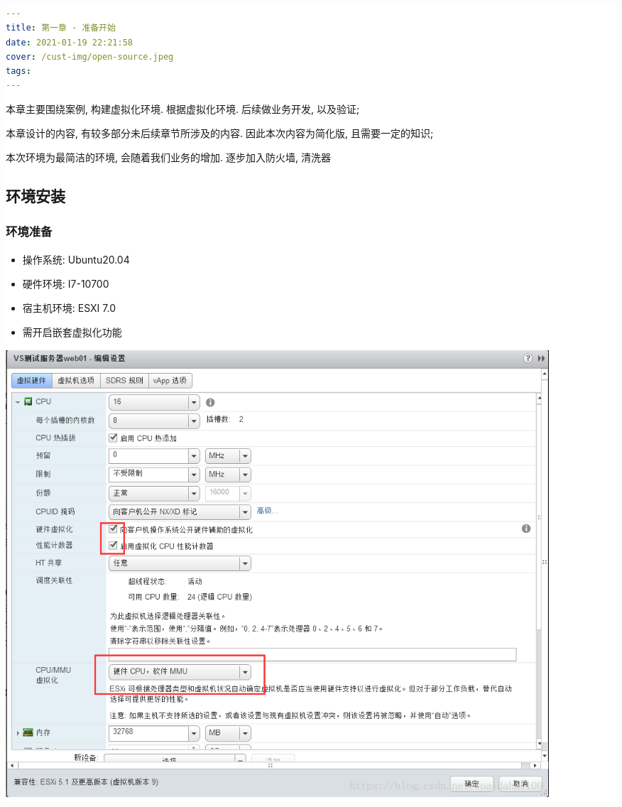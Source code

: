 ```yaml
---
title: 第一章 - 准备开始
date: 2021-01-19 22:21:58
cover: /cust-img/open-source.jpeg
tags:
---
```



本章主要围绕案例, 构建虚拟化环境. 根据虚拟化环境. 后续做业务开发, 以及验证;

本章设计的内容, 有较多部分未后续章节所涉及的内容. 因此本次内容为简化版, 且需要一定的知识;


本次环境为最简洁的环境, 会随着我们业务的增加. 逐步加入防火墙, 清洗器


## 环境安装


### 环境准备


-   操作系统:     Ubuntu20.04

-   硬件环境:     I7-10700

-   宿主机环境: ESXI 7.0

-   需开启嵌套虚拟化功能

<img src="a.QuickStart.assets/70.png" alt="img" style="zoom: 80%;" />